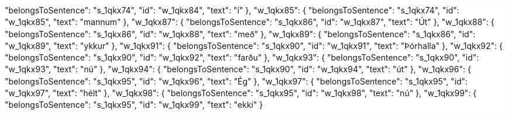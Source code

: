 "belongsToSentence": "s_1qkx74",
"id": "w_1qkx84",
"text": "í"
},
"w_1qkx85": {
"belongsToSentence": "s_1qkx74",
"id": "w_1qkx85",
"text": "mannum"
},
"w_1qkx87": {
"belongsToSentence": "s_1qkx86",
"id": "w_1qkx87",
"text": "Út"
},
"w_1qkx88": {
"belongsToSentence": "s_1qkx86",
"id": "w_1qkx88",
"text": "með"
},
"w_1qkx89": {
"belongsToSentence": "s_1qkx86",
"id": "w_1qkx89",
"text": "ykkur"
},
"w_1qkx91": {
"belongsToSentence": "s_1qkx90",
"id": "w_1qkx91",
"text": "Þórhalla"
},
"w_1qkx92": {
"belongsToSentence": "s_1qkx90",
"id": "w_1qkx92",
"text": "farðu"
},
"w_1qkx93": {
"belongsToSentence": "s_1qkx90",
"id": "w_1qkx93",
"text": "nú"
},
"w_1qkx94": {
"belongsToSentence": "s_1qkx90",
"id": "w_1qkx94",
"text": "út"
},
"w_1qkx96": {
"belongsToSentence": "s_1qkx95",
"id": "w_1qkx96",
"text": "Ég"
},
"w_1qkx97": {
"belongsToSentence": "s_1qkx95",
"id": "w_1qkx97",
"text": "hélt"
},
"w_1qkx98": {
"belongsToSentence": "s_1qkx95",
"id": "w_1qkx98",
"text": "nú"
},
"w_1qkx99": {
"belongsToSentence": "s_1qkx95",
"id": "w_1qkx99",
"text": "ekki"
}
